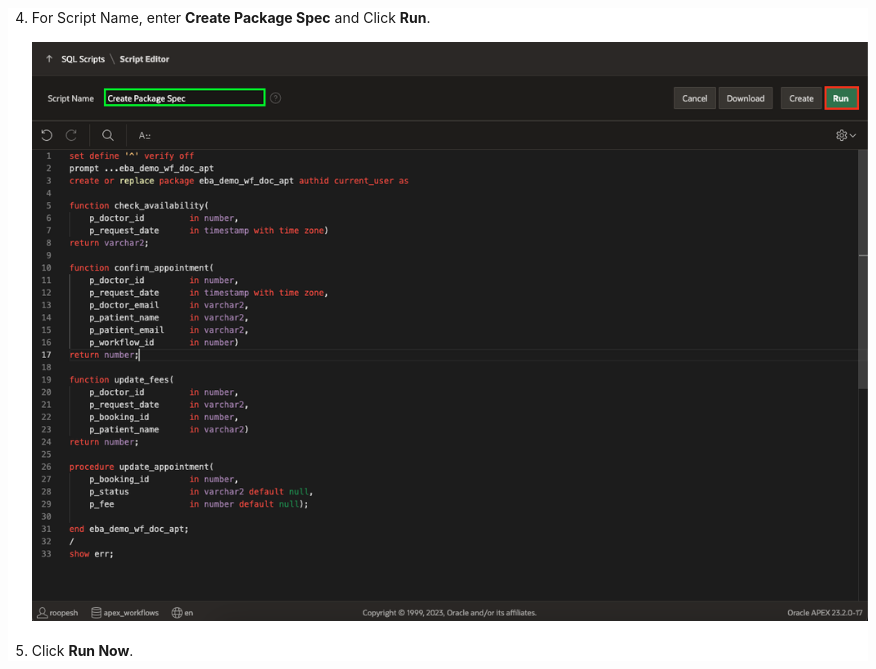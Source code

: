 4. For Script Name, enter **Create Package Spec** and Click **Run**.

    ![Click create SQL Scripts](./images/create-package-spec.png " ")

5. Click **Run Now**.
